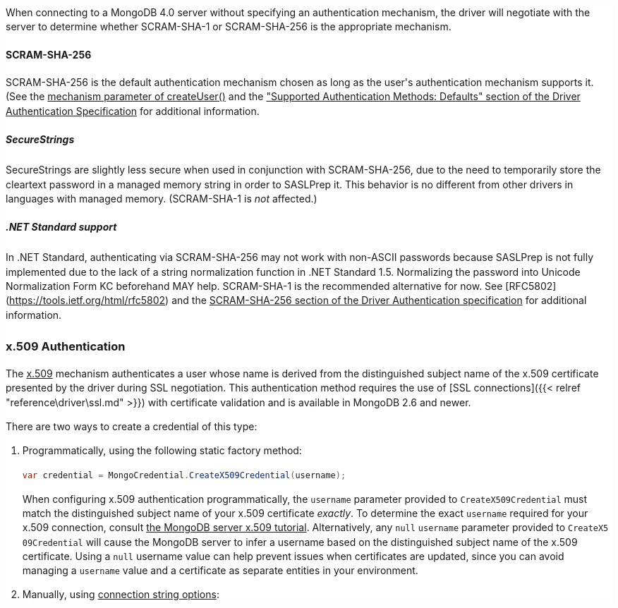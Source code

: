 When connecting to a MongoDB 4.0 server without specifying an authentication mechanism, the driver will negotiate with the server to determine whether SCRAM-SHA-1 or SCRAM-SHA-256 is the appropriate mechanism.

#### SCRAM-SHA-256

SCRAM-SHA-256 is the default authentication mechanism chosen as long as the user's authentication mechanism supports it. (See the [mechanism parameter of createUser()](https://docs.mongodb.com/manual/reference/method/db.createUser/#db.createUser) and the ["Supported Authentication Methods: Defaults" section of the Driver Authentication Specification](https://github.com/mongodb/specifications/blob/master/source/auth/auth.rst#defaults) for additional information.

##### SecureStrings

SecureStrings are slightly less secure when used in conjunction with SCRAM-SHA-256, due to the need to temporarily store the cleartext password in a managed memory string in order to SASLPrep it. This behavior is no different from other drivers in languages with managed memory. (SCRAM-SHA-1 is *not* affected.) 

##### .NET Standard support

In .NET Standard, authenticating via SCRAM-SHA-256 may not work with non-ASCII passwords because SASLPrep is not fully implemented due to the lack of a string normalization function in .NET Standard 1.5. Normalizing the password into Unicode Normalization Form KC beforehand MAY help. SCRAM-SHA-1 is the recommended alternative for now. See [RFC5802] (https://tools.ietf.org/html/rfc5802) and the [SCRAM-SHA-256 section of the Driver Authentication specification](https://github.com/mongodb/specifications/blob/master/source/auth/auth.rst#scram-sha-256) for additional information. 

### x.509 Authentication

The [x.509](http://docs.mongodb.org/manual/core/authentication/#x-509-certificate-authentication) mechanism authenticates a user whose name is derived from the distinguished subject name of the x.509 certificate presented by the driver during SSL negotiation. This authentication method requires the use of [SSL connections]({{< relref "reference\driver\ssl.md" >}}) with certificate validation and is available in MongoDB 2.6 and newer. 

There are two ways to create a credential of this type:

1. Programmatically, using the following static factory method:

    ```csharp
    var credential = MongoCredential.CreateX509Credential(username);
    ```

    When configuring x.509 authentication programmatically, the `username` parameter provided to `CreateX509Credential` must match the distinguished subject name of your x.509 certificate *exactly*. To determine the exact `username` required for your x.509 connection, consult [the MongoDB server x.509 tutorial](http://docs.mongodb.org/manual/tutorial/configure-x509-client-authentication/#add-x-509-certificate-subject-as-a-user). Alternatively, any `null` `username` parameter provided to `CreateX509Credential` will cause the MongoDB server to infer a username based on the distinguished subject name of the x.509 certificate. Using a `null` username value can help prevent issues when certificates are updated, since you can avoid managing a `username` value and a certificate as separate entities in your environment.


2. Manually, using [connection string options](https://docs.mongodb.com/manual/reference/connection-string/#connection-string-options):
